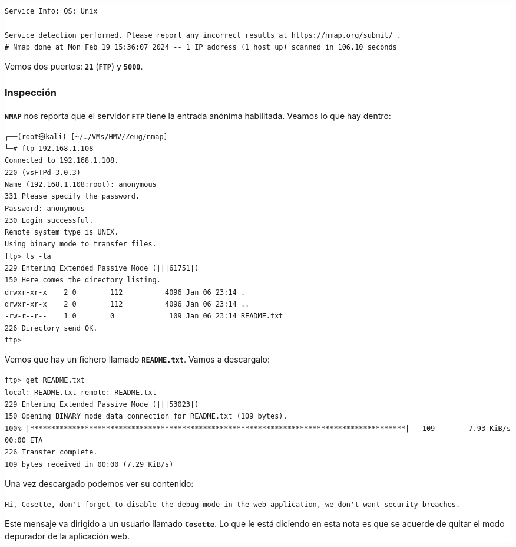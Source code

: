 ```
Service Info: OS: Unix

Service detection performed. Please report any incorrect results at https://nmap.org/submit/ .
# Nmap done at Mon Feb 19 15:36:07 2024 -- 1 IP address (1 host up) scanned in 106.10 seconds
```

Vemos dos puertos: **`21`** (**`FTP`**) y **`5000`**.

### Inspección
**`NMAP`** nos reporta que el servidor **`FTP`** tiene la entrada anónima habilitada. Veamos lo que hay dentro:

```shell
┌──(root㉿kali)-[~/…/VMs/HMV/Zeug/nmap]
└─# ftp 192.168.1.108
Connected to 192.168.1.108.
220 (vsFTPd 3.0.3)
Name (192.168.1.108:root): anonymous
331 Please specify the password.
Password: anonymous
230 Login successful.
Remote system type is UNIX.
Using binary mode to transfer files.
ftp> ls -la
229 Entering Extended Passive Mode (|||61751|)
150 Here comes the directory listing.
drwxr-xr-x    2 0        112          4096 Jan 06 23:14 .
drwxr-xr-x    2 0        112          4096 Jan 06 23:14 ..
-rw-r--r--    1 0        0             109 Jan 06 23:14 README.txt
226 Directory send OK.
ftp>
```

Vemos que hay un fichero llamado **`README.txt`**. Vamos a descargalo:

```shell
ftp> get README.txt
local: README.txt remote: README.txt
229 Entering Extended Passive Mode (|||53023|)
150 Opening BINARY mode data connection for README.txt (109 bytes).
100% |*****************************************************************************************|   109        7.93 KiB/s    00:00 ETA
226 Transfer complete.
109 bytes received in 00:00 (7.29 KiB/s)
```

Una vez descargado podemos ver su contenido:

```
Hi, Cosette, don't forget to disable the debug mode in the web application, we don't want security breaches.
```

Este mensaje va dirigido a un usuario llamado **`Cosette`**. Lo que le está diciendo en esta nota es que se acuerde de quitar el modo depurador de la aplicación web.
